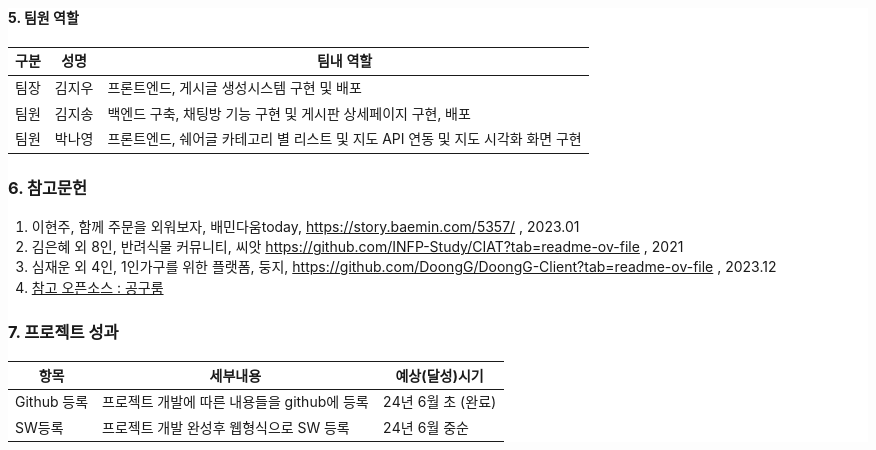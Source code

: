 #### 5. 팀원 역할
구분 | 성명 | 팀내 역할
------|------------|-------
팀장 | 김지우 | 프론트엔드, 게시글 생성시스템 구현 및 배포
팀원 | 김지송 | 백엔드 구축, 채팅방 기능 구현 및 게시판 상세페이지 구현, 배포
팀원 | 박나영  | 프론트엔드, 쉐어글 카테고리 별 리스트 및 지도 API 연동 및 지도 시각화 화면 구현

     
### 6. 참고문헌  
  
1. 이현주, 함께 주문을 외워보자, 배민다움today, https://story.baemin.com/5357/ , 2023.01
2. 김은혜 외 8인, 반려식물 커뮤니티, 씨앗 https://github.com/INFP-Study/CIAT?tab=readme-ov-file , 2021
3. 심재운 외 4인, 1인가구를 위한 플랫폼, 둥지, https://github.com/DoongG/DoongG-Client?tab=readme-ov-file , 2023.12
4. [참고 오픈소스 : 공구룸](https://github.com/jellyjoji/ready-act)
  
### 7. 프로젝트 성과    
항목 | 세부내용 | 예상(달성)시기  
------|------------|-------
Github 등록 | 프로젝트 개발에 따른 내용들을 github에 등록 | 24년 6월 초 (완료)  
SW등록 | 프로젝트 개발 완성후 웹형식으로 SW 등록 | 24년 6월 중순  
  
